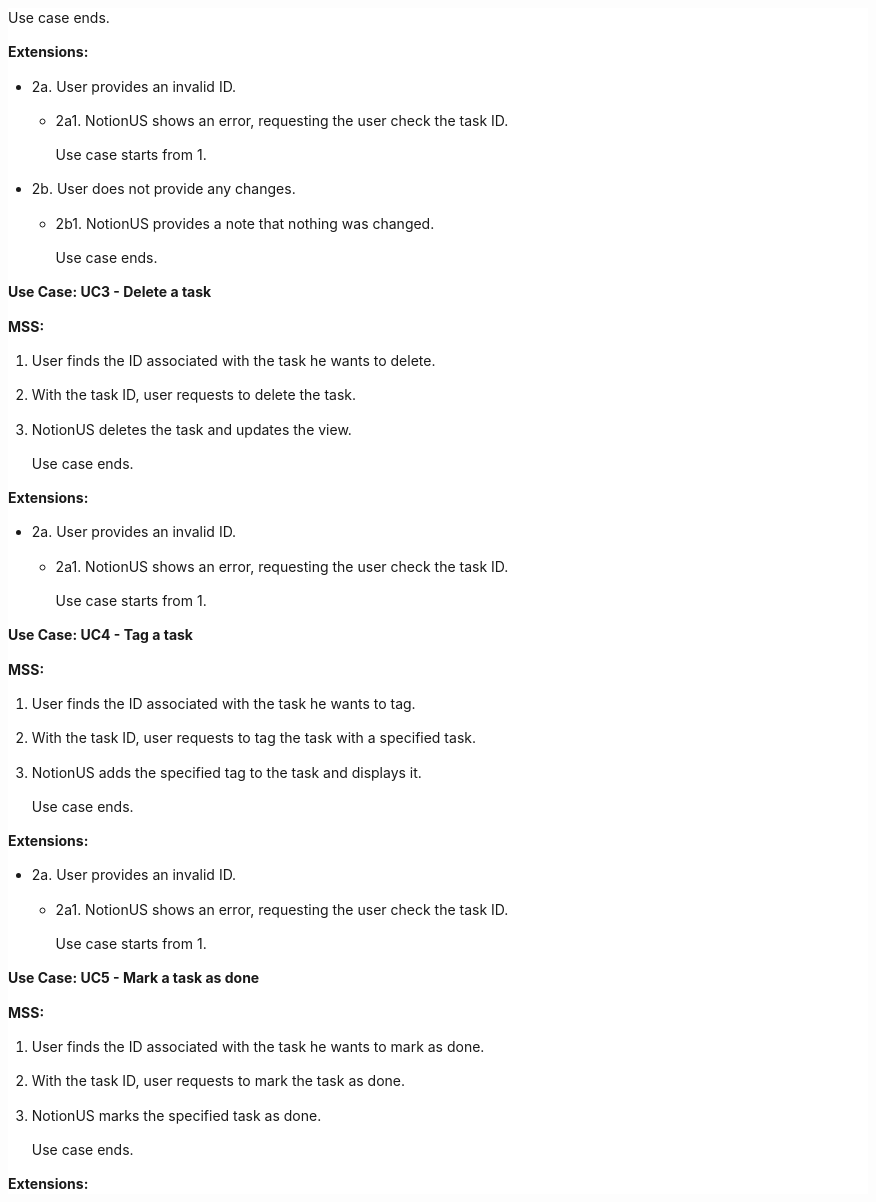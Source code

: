    Use case ends.

**Extensions:**

* 2a. User provides an invalid ID.
    * 2a1. NotionUS shows an error, requesting the user check the task ID.

      Use case starts from 1.


* 2b. User does not provide any changes.
    * 2b1. NotionUS provides a note that nothing was changed.

      Use case ends.


<div style="page-break-after: always;"></div>

**Use Case: UC3 - Delete a task**

**MSS:**

1. User finds the ID associated with the task he wants to delete.
2. With the task ID, user requests to delete the task.
3. NotionUS deletes the task and updates the view.

   Use case ends.

**Extensions:**

* 2a. User provides an invalid ID.
    * 2a1. NotionUS shows an error, requesting the user check the task ID.

      Use case starts from 1.

**Use Case: UC4 - Tag a task**

**MSS:**

1. User finds the ID associated with the task he wants to tag.
2. With the task ID, user requests to tag the task with a specified task.
3. NotionUS adds the specified tag to the task and displays it.

   Use case ends.

**Extensions:**

* 2a. User provides an invalid ID.
    * 2a1. NotionUS shows an error, requesting the user check the task ID.

      Use case starts from 1.

**Use Case: UC5 - Mark a task as done**

**MSS:**

1. User finds the ID associated with the task he wants to mark as done.
2. With the task ID, user requests to mark the task as done.
3. NotionUS marks the specified task as done.

   Use case ends.

**Extensions:**
